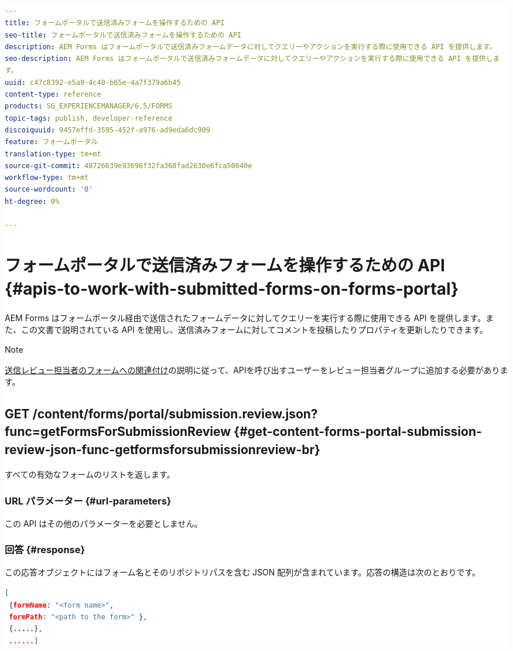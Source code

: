 ```yaml
---
title: フォームポータルで送信済みフォームを操作するための API
seo-title: フォームポータルで送信済みフォームを操作するための API
description: AEM Forms はフォームポータルで送信済みフォームデータに対してクエリーやアクションを実行する際に使用できる API を提供します。
seo-description: AEM Forms はフォームポータルで送信済みフォームデータに対してクエリーやアクションを実行する際に使用できる API を提供します。
uuid: c47c8392-e5a9-4c40-b65e-4a7f379a6b45
content-type: reference
products: SG_EXPERIENCEMANAGER/6.5/FORMS
topic-tags: publish, developer-reference
discoiquuid: 9457effd-3595-452f-a976-ad9eda6dc909
feature: フォームポータル
translation-type: tm+mt
source-git-commit: 48726639e93696f32fa368fad2630e6fca50640e
workflow-type: tm+mt
source-wordcount: '0'
ht-degree: 0%

---
```



# フォームポータルで送信済みフォームを操作するための API {#apis-to-work-with-submitted-forms-on-forms-portal}

AEM Forms はフォームポータル経由で送信されたフォームデータに対してクエリーを実行する際に使用できる API を提供します。また、この文書で説明されている API を使用し、送信済みフォームに対してコメントを投稿したりプロパティを更新したりできます。

>[!NOTE]
>
>[送信レビュー担当者のフォームへの関連付け](/help/forms/using/adding-reviewers-form.md)の説明に従って、APIを呼び出すユーザーをレビュー担当者グループに追加する必要があります。

## GET /content/forms/portal/submission.review.json?func=getFormsForSubmissionReview {#get-content-forms-portal-submission-review-json-func-getformsforsubmissionreview-br}

すべての有効なフォームのリストを返します。

### URL パラメーター  {#url-parameters}

この API はその他のパラメーターを必要としません。

### 回答 {#response}

この応答オブジェクトにはフォーム名とそのリポジトリパスを含む JSON 配列が含まれています。応答の構造は次のとおりです。

```json
[
 {formName: "<form name>",
 formPath: "<path to the form>" },
 {.....},
 ......]
```
